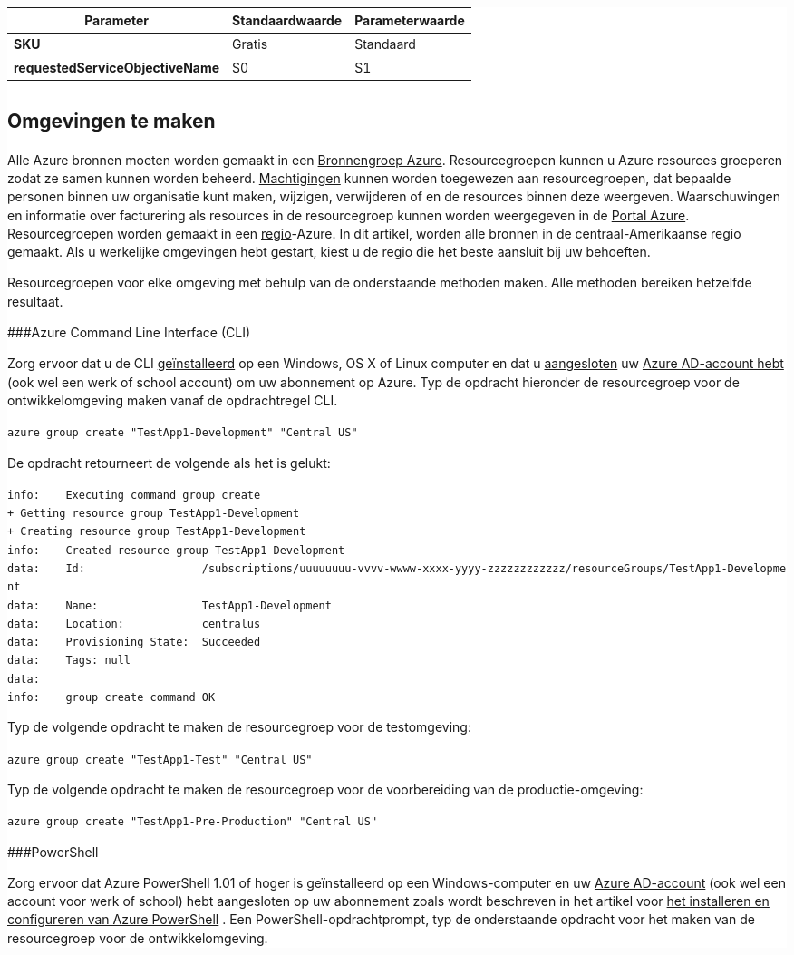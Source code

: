 | Parameter | Standaardwaarde | Parameterwaarde |
|---|---|---|
| **SKU** | Gratis | Standaard |
| **requestedServiceObjectiveName** | S0 | S1 |

## <a name="create-environments"></a>Omgevingen te maken
Alle Azure bronnen moeten worden gemaakt in een [Bronnengroep Azure](azure-resource-manager/resource-group-overview.md). Resourcegroepen kunnen u Azure resources groeperen zodat ze samen kunnen worden beheerd.  [Machtigingen](./active-directory/role-based-access-built-in-roles.md) kunnen worden toegewezen aan resourcegroepen, dat bepaalde personen binnen uw organisatie kunt maken, wijzigen, verwijderen of en de resources binnen deze weergeven.  Waarschuwingen en informatie over facturering als resources in de resourcegroep kunnen worden weergegeven in de [Portal Azure](https://portal.azure.com). Resourcegroepen worden gemaakt in een [regio](https://azure.microsoft.com/regions/)-Azure.  In dit artikel, worden alle bronnen in de centraal-Amerikaanse regio gemaakt. Als u werkelijke omgevingen hebt gestart, kiest u de regio die het beste aansluit bij uw behoeften. 

Resourcegroepen voor elke omgeving met behulp van de onderstaande methoden maken.  Alle methoden bereiken hetzelfde resultaat.

###<a name="azure-command-line-interface-cli"></a>Azure Command Line Interface (CLI)

Zorg ervoor dat u de CLI [geïnstalleerd](xplat-cli-install.md) op een Windows, OS X of Linux computer en dat u [aangesloten](xplat-cli-connect.md) uw [Azure AD-account hebt](./active-directory/active-directory-how-subscriptions-associated-directory.md) (ook wel een werk of school account) om uw abonnement op Azure. Typ de opdracht hieronder de resourcegroep voor de ontwikkelomgeving maken vanaf de opdrachtregel CLI.

    azure group create "TestApp1-Development" "Central US"

De opdracht retourneert de volgende als het is gelukt:

    info:    Executing command group create
    + Getting resource group TestApp1-Development
    + Creating resource group TestApp1-Development
    info:    Created resource group TestApp1-Development
    data:    Id:                  /subscriptions/uuuuuuuu-vvvv-wwww-xxxx-yyyy-zzzzzzzzzzzz/resourceGroups/TestApp1-Development
    data:    Name:                TestApp1-Development
    data:    Location:            centralus
    data:    Provisioning State:  Succeeded
    data:    Tags: null
    data:
    info:    group create command OK

Typ de volgende opdracht te maken de resourcegroep voor de testomgeving:

    azure group create "TestApp1-Test" "Central US"

Typ de volgende opdracht te maken de resourcegroep voor de voorbereiding van de productie-omgeving:

    azure group create "TestApp1-Pre-Production" "Central US"

###<a name="powershell"></a>PowerShell

Zorg ervoor dat Azure PowerShell 1.01 of hoger is geïnstalleerd op een Windows-computer en uw [Azure AD-account](./active-directory/active-directory-how-subscriptions-associated-directory.md) (ook wel een account voor werk of school) hebt aangesloten op uw abonnement zoals wordt beschreven in het artikel voor [het installeren en configureren van Azure PowerShell](powershell-install-configure.md) . Een PowerShell-opdrachtprompt, typ de onderstaande opdracht voor het maken van de resourcegroep voor de ontwikkelomgeving.
